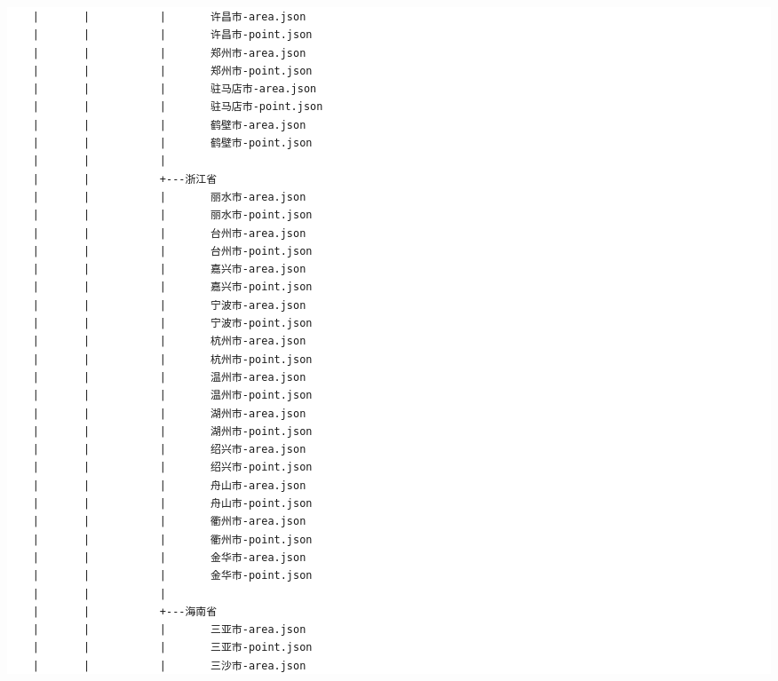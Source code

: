         |       |           |       许昌市-area.json
        |       |           |       许昌市-point.json
        |       |           |       郑州市-area.json
        |       |           |       郑州市-point.json
        |       |           |       驻马店市-area.json
        |       |           |       驻马店市-point.json
        |       |           |       鹤壁市-area.json
        |       |           |       鹤壁市-point.json
        |       |           |
        |       |           +---浙江省
        |       |           |       丽水市-area.json
        |       |           |       丽水市-point.json
        |       |           |       台州市-area.json
        |       |           |       台州市-point.json
        |       |           |       嘉兴市-area.json
        |       |           |       嘉兴市-point.json
        |       |           |       宁波市-area.json
        |       |           |       宁波市-point.json
        |       |           |       杭州市-area.json
        |       |           |       杭州市-point.json
        |       |           |       温州市-area.json
        |       |           |       温州市-point.json
        |       |           |       湖州市-area.json
        |       |           |       湖州市-point.json
        |       |           |       绍兴市-area.json
        |       |           |       绍兴市-point.json
        |       |           |       舟山市-area.json
        |       |           |       舟山市-point.json
        |       |           |       衢州市-area.json
        |       |           |       衢州市-point.json
        |       |           |       金华市-area.json
        |       |           |       金华市-point.json
        |       |           |
        |       |           +---海南省
        |       |           |       三亚市-area.json
        |       |           |       三亚市-point.json
        |       |           |       三沙市-area.json
